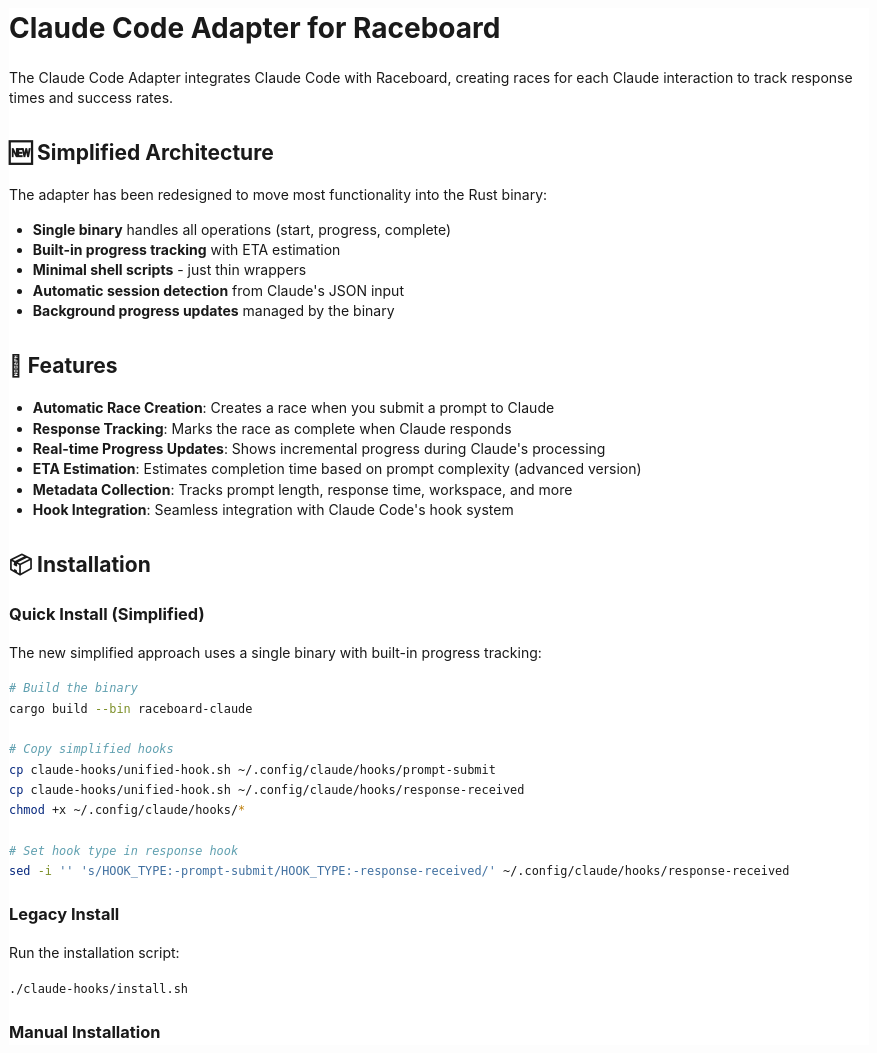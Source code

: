 # Claude Code Adapter for Raceboard

The Claude Code Adapter integrates Claude Code with Raceboard, creating races for each Claude interaction to track response times and success rates.

## 🆕 Simplified Architecture

The adapter has been redesigned to move most functionality into the Rust binary:
- **Single binary** handles all operations (start, progress, complete)
- **Built-in progress tracking** with ETA estimation
- **Minimal shell scripts** - just thin wrappers
- **Automatic session detection** from Claude's JSON input
- **Background progress updates** managed by the binary

## 🎯 Features

- **Automatic Race Creation**: Creates a race when you submit a prompt to Claude
- **Response Tracking**: Marks the race as complete when Claude responds
- **Real-time Progress Updates**: Shows incremental progress during Claude's processing
- **ETA Estimation**: Estimates completion time based on prompt complexity (advanced version)
- **Metadata Collection**: Tracks prompt length, response time, workspace, and more
- **Hook Integration**: Seamless integration with Claude Code's hook system

## 📦 Installation

### Quick Install (Simplified)

The new simplified approach uses a single binary with built-in progress tracking:

```bash
# Build the binary
cargo build --bin raceboard-claude

# Copy simplified hooks
cp claude-hooks/unified-hook.sh ~/.config/claude/hooks/prompt-submit
cp claude-hooks/unified-hook.sh ~/.config/claude/hooks/response-received
chmod +x ~/.config/claude/hooks/*

# Set hook type in response hook
sed -i '' 's/HOOK_TYPE:-prompt-submit/HOOK_TYPE:-response-received/' ~/.config/claude/hooks/response-received
```

### Legacy Install

Run the installation script:
```bash
./claude-hooks/install.sh
```

### Manual Installation
